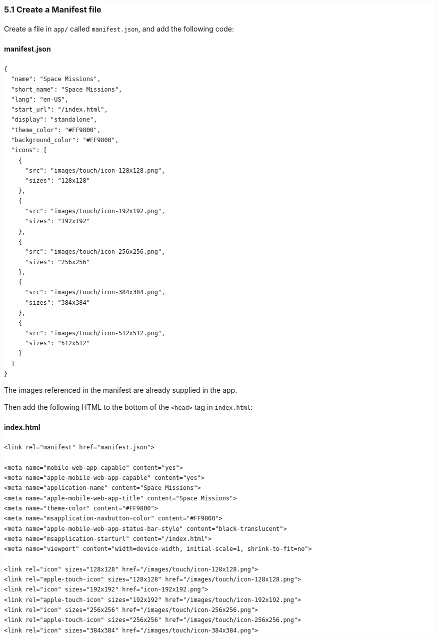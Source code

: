 ### 5.1 Create a Manifest file

Create a file in `app/` called `manifest.json`, and add the following code:

#### manifest.json

```
{
  "name": "Space Missions",
  "short_name": "Space Missions",
  "lang": "en-US",
  "start_url": "/index.html",
  "display": "standalone",
  "theme_color": "#FF9800",
  "background_color": "#FF9800",
  "icons": [
    {
      "src": "images/touch/icon-128x128.png",
      "sizes": "128x128"
    },
    {
      "src": "images/touch/icon-192x192.png",
      "sizes": "192x192"
    },
    {
      "src": "images/touch/icon-256x256.png",
      "sizes": "256x256"
    },
    {
      "src": "images/touch/icon-384x384.png",
      "sizes": "384x384"
    },
    {
      "src": "images/touch/icon-512x512.png",
      "sizes": "512x512"
    }
  ]
}
```

The images referenced in the manifest are already supplied in the app.

Then add the following HTML to the bottom of the `<head>` tag in `index.html`:

#### index.html

```
<link rel="manifest" href="manifest.json">

<meta name="mobile-web-app-capable" content="yes">
<meta name="apple-mobile-web-app-capable" content="yes">
<meta name="application-name" content="Space Missions">
<meta name="apple-mobile-web-app-title" content="Space Missions">
<meta name="theme-color" content="#FF9800">
<meta name="msapplication-navbutton-color" content="#FF9800">
<meta name="apple-mobile-web-app-status-bar-style" content="black-translucent">
<meta name="msapplication-starturl" content="/index.html">
<meta name="viewport" content="width=device-width, initial-scale=1, shrink-to-fit=no">

<link rel="icon" sizes="128x128" href="/images/touch/icon-128x128.png">
<link rel="apple-touch-icon" sizes="128x128" href="/images/touch/icon-128x128.png">
<link rel="icon" sizes="192x192" href="icon-192x192.png">
<link rel="apple-touch-icon" sizes="192x192" href="/images/touch/icon-192x192.png">
<link rel="icon" sizes="256x256" href="/images/touch/icon-256x256.png">
<link rel="apple-touch-icon" sizes="256x256" href="/images/touch/icon-256x256.png">
<link rel="icon" sizes="384x384" href="/images/touch/icon-384x384.png">
```